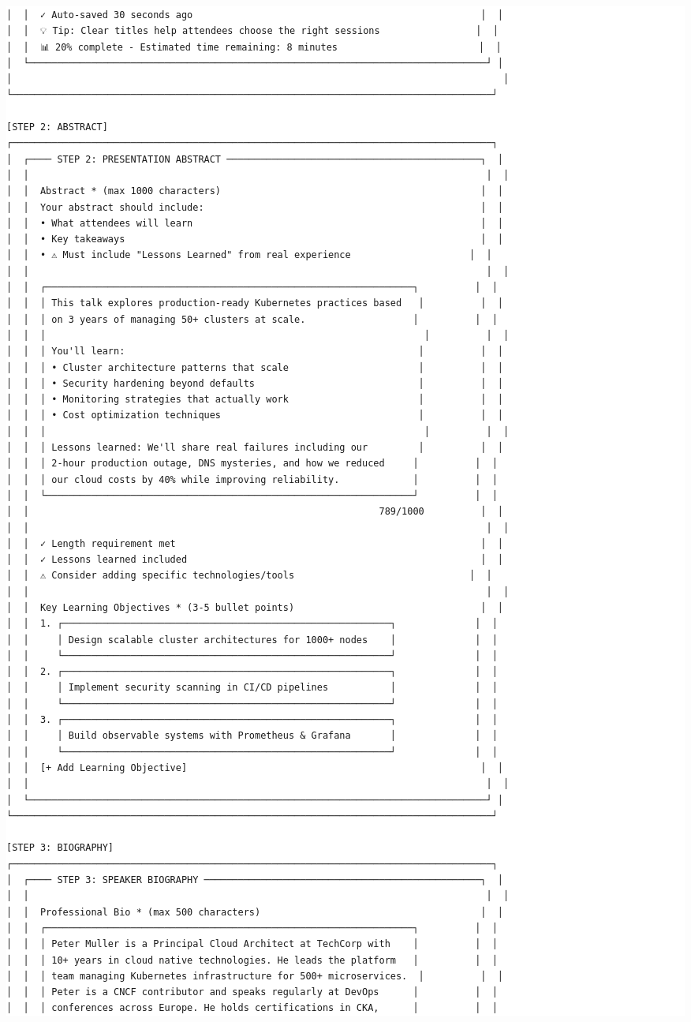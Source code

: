 ```
│  │  ✓ Auto-saved 30 seconds ago                                                   │  │
│  │  💡 Tip: Clear titles help attendees choose the right sessions                 │  │
│  │  📊 20% complete - Estimated time remaining: 8 minutes                         │  │
│  └─────────────────────────────────────────────────────────────────────────────────┘ │
│                                                                                       │
└─────────────────────────────────────────────────────────────────────────────────────┘

[STEP 2: ABSTRACT]
┌─────────────────────────────────────────────────────────────────────────────────────┐
│  ┌──── STEP 2: PRESENTATION ABSTRACT ─────────────────────────────────────────────┐  │
│  │                                                                                 │  │
│  │  Abstract * (max 1000 characters)                                              │  │
│  │  Your abstract should include:                                                 │  │
│  │  • What attendees will learn                                                   │  │
│  │  • Key takeaways                                                               │  │
│  │  • ⚠️ Must include "Lessons Learned" from real experience                     │  │
│  │                                                                                 │  │
│  │  ┌─────────────────────────────────────────────────────────────────┐          │  │
│  │  │ This talk explores production-ready Kubernetes practices based   │          │  │
│  │  │ on 3 years of managing 50+ clusters at scale.                   │          │  │
│  │  │                                                                   │          │  │
│  │  │ You'll learn:                                                    │          │  │
│  │  │ • Cluster architecture patterns that scale                       │          │  │
│  │  │ • Security hardening beyond defaults                             │          │  │
│  │  │ • Monitoring strategies that actually work                       │          │  │
│  │  │ • Cost optimization techniques                                   │          │  │
│  │  │                                                                   │          │  │
│  │  │ Lessons learned: We'll share real failures including our         │          │  │
│  │  │ 2-hour production outage, DNS mysteries, and how we reduced     │          │  │
│  │  │ our cloud costs by 40% while improving reliability.             │          │  │
│  │  └─────────────────────────────────────────────────────────────────┘          │  │
│  │                                                              789/1000          │  │
│  │                                                                                 │  │
│  │  ✓ Length requirement met                                                      │  │
│  │  ✓ Lessons learned included                                                    │  │
│  │  ⚠️ Consider adding specific technologies/tools                               │  │
│  │                                                                                 │  │
│  │  Key Learning Objectives * (3-5 bullet points)                                 │  │
│  │  1. ┌──────────────────────────────────────────────────────────┐              │  │
│  │     │ Design scalable cluster architectures for 1000+ nodes    │              │  │
│  │     └──────────────────────────────────────────────────────────┘              │  │
│  │  2. ┌──────────────────────────────────────────────────────────┐              │  │
│  │     │ Implement security scanning in CI/CD pipelines           │              │  │
│  │     └──────────────────────────────────────────────────────────┘              │  │
│  │  3. ┌──────────────────────────────────────────────────────────┐              │  │
│  │     │ Build observable systems with Prometheus & Grafana       │              │  │
│  │     └──────────────────────────────────────────────────────────┘              │  │
│  │  [+ Add Learning Objective]                                                    │  │
│  │                                                                                 │  │
│  └─────────────────────────────────────────────────────────────────────────────────┘ │
└─────────────────────────────────────────────────────────────────────────────────────┘

[STEP 3: BIOGRAPHY]
┌─────────────────────────────────────────────────────────────────────────────────────┐
│  ┌──── STEP 3: SPEAKER BIOGRAPHY ─────────────────────────────────────────────────┐  │
│  │                                                                                 │  │
│  │  Professional Bio * (max 500 characters)                                       │  │
│  │  ┌─────────────────────────────────────────────────────────────────┐          │  │
│  │  │ Peter Muller is a Principal Cloud Architect at TechCorp with    │          │  │
│  │  │ 10+ years in cloud native technologies. He leads the platform   │          │  │
│  │  │ team managing Kubernetes infrastructure for 500+ microservices.  │          │  │
│  │  │ Peter is a CNCF contributor and speaks regularly at DevOps      │          │  │
│  │  │ conferences across Europe. He holds certifications in CKA,      │          │  │
```